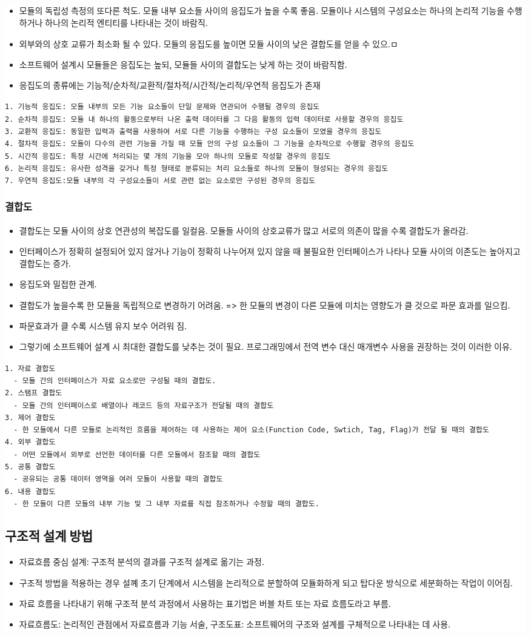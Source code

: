 * 모듈의 독립성 측정의 또다른 척도. 모듈 내부 요소들 사이의 응집도가 높을 수록 좋음. 모듈이나 시스템의 구성요소는 하나의 논리적 기능을 수행하거나 하나의 논리적 엔티티를 나타내는 것이 바람직.

* 외부와의 상호 교류가 최소화 될 수 있다. 모듈의 응집도를 높이면 모듈 사이의 낮은 결합도를 얻을 수 있으.ㅁ

* 소프트웨어 설계시 모듈들은 응집도는 높되, 모듈들 사이의 결합도는 낮게 하는 것이 바람직함.

* 응집도의 종류에는 기능적/순차적/교환적/절차적/시간적/논리적/우연적 응집도가 존재

```
1. 기능적 응집도: 모듈 내부의 모든 기능 요소들이 단일 문제와 연관되어 수행될 경우의 응집도
2. 순차적 응집도: 모듈 내 하나의 활동으로부터 나온 출력 데이터를 그 다음 활동의 입력 데이터로 사용할 경우의 응집도
3. 교환적 응집도: 동일한 입력과 출력을 사용하여 서로 다른 기능을 수행하는 구성 요소들이 모였을 경우의 응집도
4. 절차적 응집도: 모듈이 다수의 관련 기능을 가질 때 모듈 안의 구성 요소들이 그 기능을 순차적으로 수행할 경우의 응집도
5. 시간적 응집도: 특정 시간에 처리되는 몇 개의 기능을 모아 하나의 모듈로 작성할 경우의 응집도
6. 논리적 응집도: 유사한 성격을 갖거나 특정 형태로 분류되는 처리 요소들로 하나의 모듈이 형성되는 경우의 응집도
7. 우연적 응집도:모듈 내부의 각 구성요소들이 서로 관련 없는 요소로만 구성된 경우의 응집도
```

### 결합도

* 결합도는 모듈 사이의 상호 연관성의 복잡도를 일컬음. 모듈들 사이의 상호교류가 많고 서로의 의존이 많을 수록 결합도가 올라감.

* 인터페이스가 정확히 설정되어 있지 않거나 기능이 정확히 나누어져 있지 않을 때 불필요한 인터페이스가 나타나 모듈 사이의 이존도는 높아지고 결합도는 증가.

* 응집도와 밀접한 관계.

* 결합도가 높을수록 한 모듈을 독립적으로 변경하기 어려움. => 한 모듈의 변경이 다른 모듈에 미치는 영향도가 클 것으로 파문 효과를 일으킴.

* 파문효과가 클 수록 시스템 유지 보수 어려워 짐.

* 그렇기에 소프트웨어 설계 시 최대한 결합도를 낮추는 것이 필요. 프로그래밍에서 전역 변수 대신 매개변수 사용을 권장하는 것이 이러한 이유.

```
1. 자료 결합도
  - 모듈 간의 인터페이스가 자료 요소로만 구성될 때의 결합도.
2. 스탬프 결합도
  - 모듈 간의 인터페이스로 배열이나 레코드 등의 자료구조가 전달될 때의 결합도
3. 제어 결합도
  - 한 모듈에서 다른 모듈로 논리적인 흐름을 제어하는 데 사용하는 제어 요소(Function Code, Swtich, Tag, Flag)가 전달 될 때의 결합도
4. 외부 결합도
  - 어떤 모듈에서 외부로 선언한 데이터를 다른 모듈에서 참조할 때의 결합도
5. 공통 결합도
  - 공유되는 공통 데이터 영역을 여러 모듈이 사용할 때의 결합도
6. 내용 결합도
  - 한 모듈이 다른 모듈의 내부 기능 및 그 내부 자료를 직접 참조하거나 수정할 때의 결합도.
```

## 구조적 설계 방법

* 자료흐름 중심 설계: 구조적 분석의 결과를 구조적 설계로 옮기는 과정.

* 구조적 방법을 적용하는 경우 설꼐 초기 단계에서 시스템을 논리적으로 분할하여 모듈화하게 되고 탑다운 방식으로 세분화하는 작업이 이어짐.

* 자료 흐름을 나타내기 위해 구조적 분석 과정에서 사용하는 표기법은 버블 차트 또는 자료 흐름도라고 부름.

* 자료흐름도: 논리적인 관점에서 자료흐름과 기능 서술, 구조도표: 소프트웨어의 구조와 설계를 구체적으로 나타내는 데 사용.
